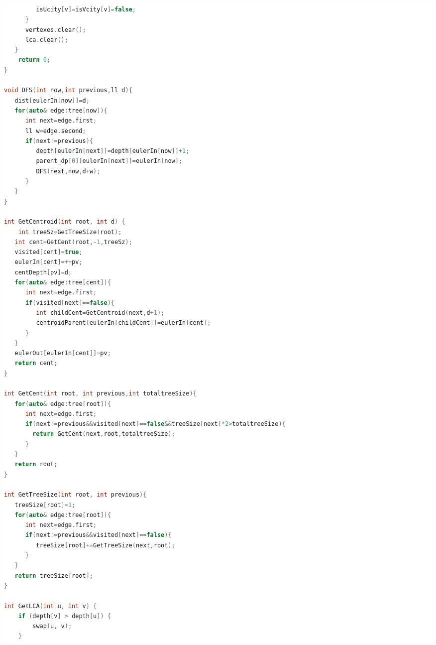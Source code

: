 ```c++
         isUcity[v]=isVcity[v]=false;
      }
      vertexes.clear();
      lca.clear();
   }
    return 0;
}

void DFS(int now,int previous,ll d){
   dist[eulerIn[now]]=d;
   for(auto& edge:tree[now]){
      int next=edge.first;
      ll w=edge.second;
      if(next!=previous){
         depth[eulerIn[next]]=depth[eulerIn[now]]+1;
         parent_dp[0][eulerIn[next]]=eulerIn[now];
         DFS(next,now,d+w);
      }
   }
}

int GetCentroid(int root, int d) {
    int treeSz=GetTreeSize(root);
   int cent=GetCent(root,-1,treeSz);
   visited[cent]=true;
   eulerIn[cent]=++pv;
   centDepth[pv]=d;
   for(auto& edge:tree[cent]){
      int next=edge.first;
      if(visited[next]==false){
         int childCent=GetCentroid(next,d+1);
         centroidParent[eulerIn[childCent]]=eulerIn[cent];
      }
   }
   eulerOut[eulerIn[cent]]=pv;
   return cent;
}

int GetCent(int root, int previous,int totaltreeSize){
   for(auto& edge:tree[root]){
      int next=edge.first;
      if(next!=previous&&visited[next]==false&&treeSize[next]*2>totaltreeSize){
        return GetCent(next,root,totaltreeSize);
      }
   }
   return root;
}

int GetTreeSize(int root, int previous){
   treeSize[root]=1;
   for(auto& edge:tree[root]){
      int next=edge.first;
      if(next!=previous&&visited[next]==false){
         treeSize[root]+=GetTreeSize(next,root);
      }
   }
   return treeSize[root];
}

int GetLCA(int u, int v) {
    if (depth[v] > depth[u]) {
        swap(u, v);
    }
```